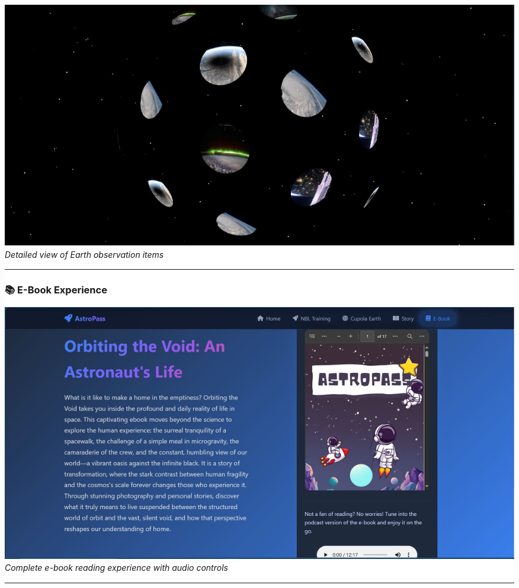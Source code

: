![Cupola Item Detail](./docs/images/cupola-item.jpg)
*Detailed view of Earth observation items*

---

### 📚 **E-Book Experience**

![E-Book Interface](./docs/images/ebook.JPG)
*Complete e-book reading experience with audio controls*

---